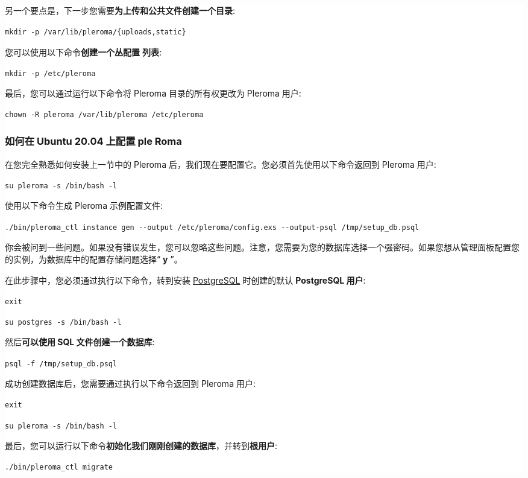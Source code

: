 另一个要点是，下一步您需要**为上传和公共文件创建一个目录**:

```
mkdir -p /var/lib/pleroma/{uploads,static}
```

您可以使用以下命令**创建一个丛配置** **列表**:

```
mkdir -p /etc/pleroma
```

最后，您可以通过运行以下命令将 Pleroma 目录的所有权更改为 Pleroma 用户:

```
chown -R pleroma /var/lib/pleroma /etc/pleroma
```

### **如何在 Ubuntu 20.04 上配置 ple Roma**

在您完全熟悉如何安装上一节中的 Pleroma 后，我们现在要配置它。您必须首先使用以下命令返回到 Pleroma 用户:

```
su pleroma -s /bin/bash -l
```

使用以下命令生成 Pleroma 示例配置文件:

```
./bin/pleroma_ctl instance gen --output /etc/pleroma/config.exs --output-psql /tmp/setup_db.psql
```

你会被问到一些问题。如果没有错误发生，您可以忽略这些问题。注意，您需要为您的数据库选择一个强密码。如果您想从管理面板配置您的实例，为数据库中的配置存储问题选择“ **y** ”。

在此步骤中，您必须通过执行以下命令，转到安装 [PostgreSQL](https://blog.eldernode.com/install-postgresq-ubuntu-18-04/) 时创建的默认 **PostgreSQL 用户**:

```
exit
```

```
su postgres -s /bin/bash -l
```

然后**可以使用 SQL 文件创建一个数据库**:

```
psql -f /tmp/setup_db.psql
```

成功创建数据库后，您需要通过执行以下命令返回到 Pleroma 用户:

```
exit
```

```
su pleroma -s /bin/bash -l
```

最后，您可以运行以下命令**初始化我们刚刚创建的数据库**，并转到**根用户**:

```
./bin/pleroma_ctl migrate
```
